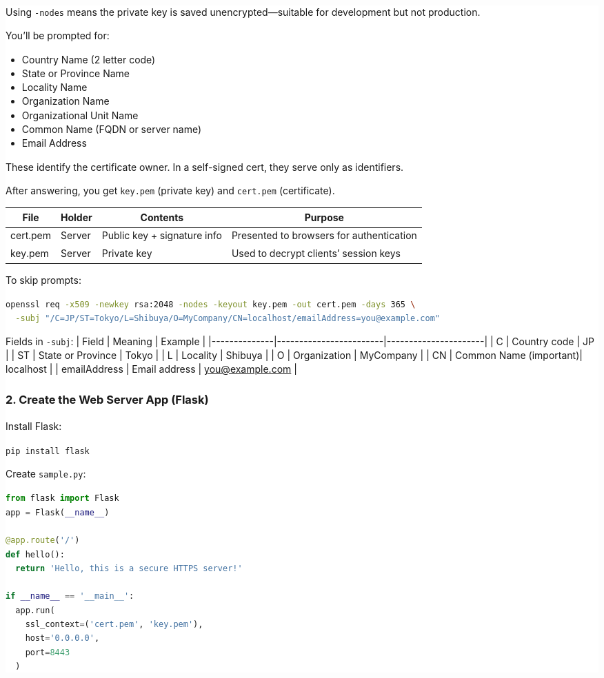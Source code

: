 Using `-nodes` means the private key is saved unencrypted—suitable for development but not production.

You’ll be prompted for:
- Country Name (2 letter code)  
- State or Province Name  
- Locality Name  
- Organization Name  
- Organizational Unit Name  
- Common Name (FQDN or server name)  
- Email Address

These identify the certificate owner. In a self-signed cert, they serve only as identifiers.

After answering, you get `key.pem` (private key) and `cert.pem` (certificate).

| File       | Holder | Contents                     | Purpose                                  |
|------------|--------|------------------------------|------------------------------------------|
| cert.pem   | Server | Public key + signature info  | Presented to browsers for authentication |
| key.pem    | Server | Private key                  | Used to decrypt clients’ session keys    |

To skip prompts:
```bash
openssl req -x509 -newkey rsa:2048 -nodes -keyout key.pem -out cert.pem -days 365 \
  -subj "/C=JP/ST=Tokyo/L=Shibuya/O=MyCompany/CN=localhost/emailAddress=you@example.com"
```
Fields in `-subj`:
| Field        | Meaning                | Example              |
|--------------|------------------------|----------------------|
| C            | Country code           | JP                   |
| ST           | State or Province      | Tokyo                |
| L            | Locality               | Shibuya              |
| O            | Organization           | MyCompany            |
| CN           | Common Name (important)| localhost            |
| emailAddress | Email address          | you@example.com      |

### 2. Create the Web Server App (Flask)

Install Flask:
```bash
pip install flask
```

Create `sample.py`:
```python
from flask import Flask
app = Flask(__name__)

@app.route('/')
def hello():
  return 'Hello, this is a secure HTTPS server!'

if __name__ == '__main__':
  app.run(
    ssl_context=('cert.pem', 'key.pem'), 
    host='0.0.0.0', 
    port=8443
  )
```
